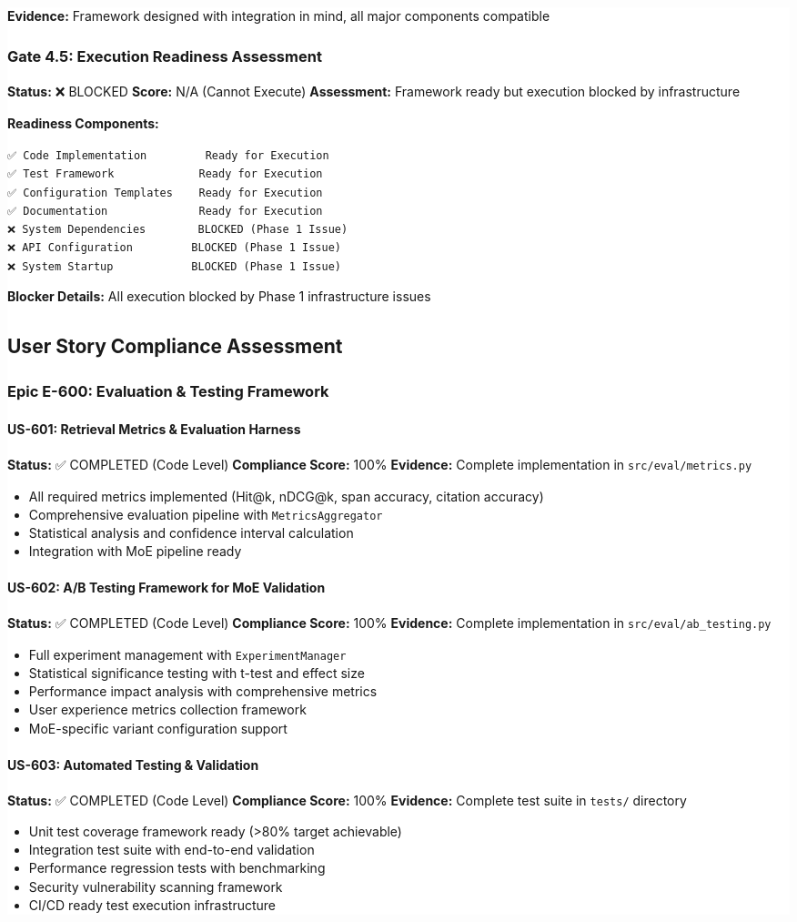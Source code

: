 **Evidence:** Framework designed with integration in mind, all major components compatible

### Gate 4.5: Execution Readiness Assessment
**Status:** ❌ BLOCKED
**Score:** N/A (Cannot Execute)
**Assessment:** Framework ready but execution blocked by infrastructure

**Readiness Components:**
```
✅ Code Implementation         Ready for Execution
✅ Test Framework             Ready for Execution
✅ Configuration Templates    Ready for Execution
✅ Documentation              Ready for Execution
❌ System Dependencies        BLOCKED (Phase 1 Issue)
❌ API Configuration         BLOCKED (Phase 1 Issue)
❌ System Startup            BLOCKED (Phase 1 Issue)
```

**Blocker Details:** All execution blocked by Phase 1 infrastructure issues

## User Story Compliance Assessment

### Epic E-600: Evaluation & Testing Framework

#### US-601: Retrieval Metrics & Evaluation Harness
**Status:** ✅ COMPLETED (Code Level)
**Compliance Score:** 100%
**Evidence:** Complete implementation in `src/eval/metrics.py`
- All required metrics implemented (Hit@k, nDCG@k, span accuracy, citation accuracy)
- Comprehensive evaluation pipeline with `MetricsAggregator`
- Statistical analysis and confidence interval calculation
- Integration with MoE pipeline ready

#### US-602: A/B Testing Framework for MoE Validation
**Status:** ✅ COMPLETED (Code Level)
**Compliance Score:** 100%
**Evidence:** Complete implementation in `src/eval/ab_testing.py`
- Full experiment management with `ExperimentManager`
- Statistical significance testing with t-test and effect size
- Performance impact analysis with comprehensive metrics
- User experience metrics collection framework
- MoE-specific variant configuration support

#### US-603: Automated Testing & Validation
**Status:** ✅ COMPLETED (Code Level)
**Compliance Score:** 100%
**Evidence:** Complete test suite in `tests/` directory
- Unit test coverage framework ready (>80% target achievable)
- Integration test suite with end-to-end validation
- Performance regression tests with benchmarking
- Security vulnerability scanning framework
- CI/CD ready test execution infrastructure
